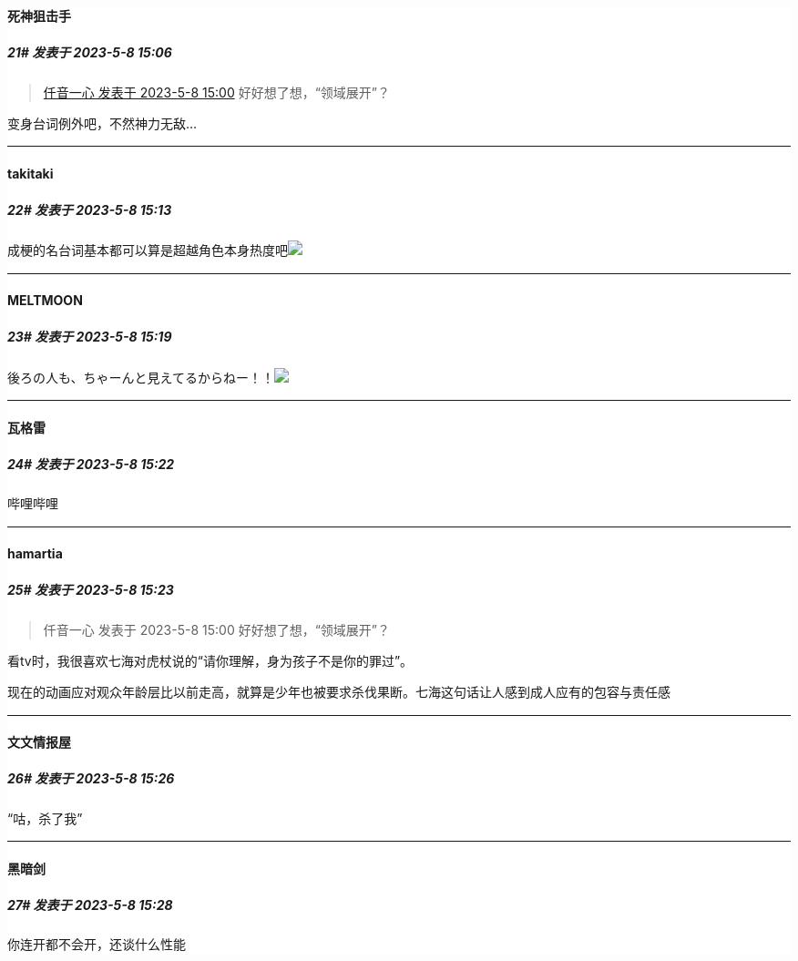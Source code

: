 ####  死神狙击手  
##### 21#       发表于 2023-5-8 15:06

<blockquote><a href="httphttps://bbs.saraba1st.com/2b/forum.php?mod=redirect&amp;goto=findpost&amp;pid=60774753&amp;ptid=2133595" target="_blank">仟音一心 发表于 2023-5-8 15:00</a>
好好想了想，“领域展开”？</blockquote>
变身台词例外吧，不然神力无敌…

*****

####  takitaki  
##### 22#       发表于 2023-5-8 15:13

成梗的名台词基本都可以算是超越角色本身热度吧<img src="https://static.saraba1st.com/image/smiley/face2017/009.gif" referrerpolicy="no-referrer">

*****

####  MELTMOON  
##### 23#       发表于 2023-5-8 15:19

後ろの人も、ちゃーんと見えてるからねー！！<img src="https://static.saraba1st.com/image/smiley/carton2017/273.png" referrerpolicy="no-referrer">

*****

####  瓦格雷  
##### 24#       发表于 2023-5-8 15:22

哔哩哔哩

*****

####  hamartia  
##### 25#       发表于 2023-5-8 15:23

<blockquote>仟音一心 发表于 2023-5-8 15:00
好好想了想，“领域展开”？</blockquote>
看tv时，我很喜欢七海对虎杖说的“请你理解，身为孩子不是你的罪过”。

现在的动画应对观众年龄层比以前走高，就算是少年也被要求杀伐果断。七海这句话让人感到成人应有的包容与责任感

*****

####  文文情报屋  
##### 26#       发表于 2023-5-8 15:26

“咕，杀了我”

*****

####  黑暗剑  
##### 27#       发表于 2023-5-8 15:28

你连开都不会开，还谈什么性能

